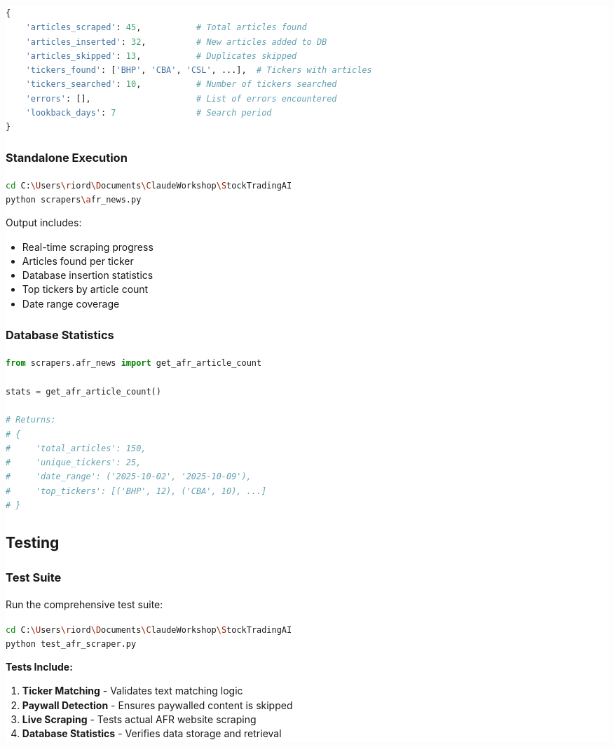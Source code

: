 ```python
{
    'articles_scraped': 45,           # Total articles found
    'articles_inserted': 32,          # New articles added to DB
    'articles_skipped': 13,           # Duplicates skipped
    'tickers_found': ['BHP', 'CBA', 'CSL', ...],  # Tickers with articles
    'tickers_searched': 10,           # Number of tickers searched
    'errors': [],                     # List of errors encountered
    'lookback_days': 7                # Search period
}
```

### Standalone Execution

```bash
cd C:\Users\riord\Documents\ClaudeWorkshop\StockTradingAI
python scrapers\afr_news.py
```

Output includes:
- Real-time scraping progress
- Articles found per ticker
- Database insertion statistics
- Top tickers by article count
- Date range coverage

### Database Statistics

```python
from scrapers.afr_news import get_afr_article_count

stats = get_afr_article_count()

# Returns:
# {
#     'total_articles': 150,
#     'unique_tickers': 25,
#     'date_range': ('2025-10-02', '2025-10-09'),
#     'top_tickers': [('BHP', 12), ('CBA', 10), ...]
# }
```

## Testing

### Test Suite

Run the comprehensive test suite:

```bash
cd C:\Users\riord\Documents\ClaudeWorkshop\StockTradingAI
python test_afr_scraper.py
```

**Tests Include:**
1. **Ticker Matching** - Validates text matching logic
2. **Paywall Detection** - Ensures paywalled content is skipped
3. **Live Scraping** - Tests actual AFR website scraping
4. **Database Statistics** - Verifies data storage and retrieval
